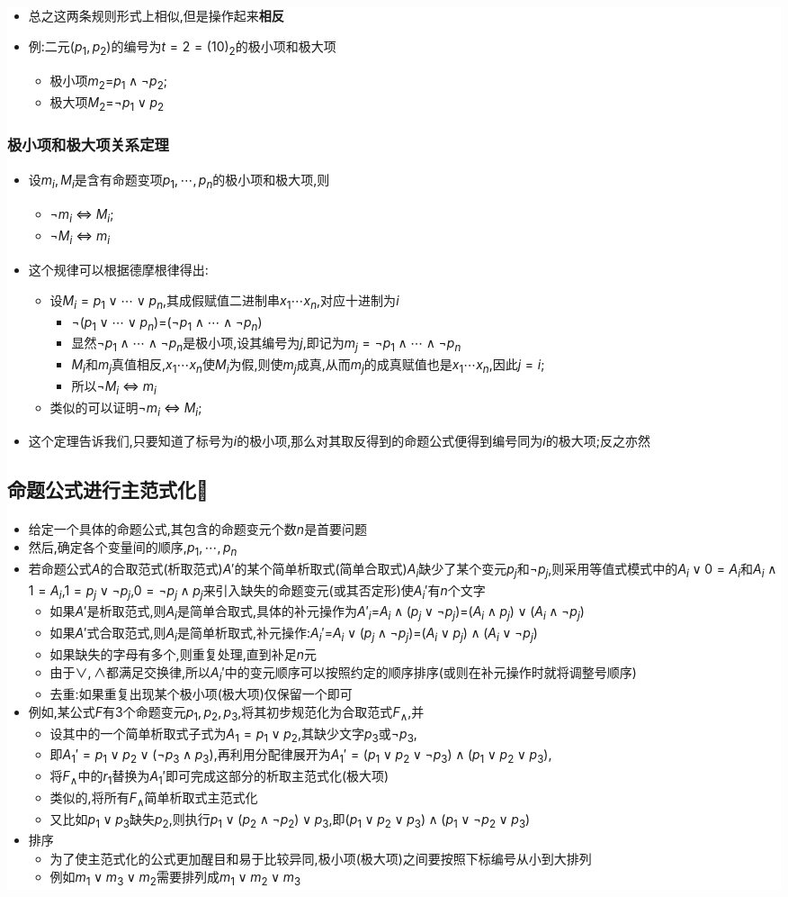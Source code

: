 - 总之这两条规则形式上相似,但是操作起来**相反**

- 例:二元$(p_1,p_2)$的编号为$t=2=(10)_2$的极小项和极大项

  - 极小项$m_2$=$p_1\wedge{\neg{p_2}}$;
  - 极大项$M_2$=$\neg{p_1}\vee{p_2}$

### 极小项和极大项关系定理

- 设$m_i,M_i$是含有命题变项$p_1,\cdots,p_n$的极小项和极大项,则
  - $\neg{m_i}$ $\Leftrightarrow$ $M_i$;
  - $\neg{M_i}$ $\Leftrightarrow$ $m_i$

- 这个规律可以根据德摩根律得出:
  - 设$M_i=p_1\vee\cdots\vee{p_n}$,其成假赋值二进制串$x_1\cdots x_n$,对应十进制为$i$
    - $\neg(p_1\vee\cdots\vee{p_n})$=$(\neg{p_1}\wedge{\cdots}\wedge{\neg{p_n}})$
    - 显然$\neg{p_1}\wedge{\cdots}\wedge{\neg{p_n}}$是极小项,设其编号为$j$,即记为$m_j=\neg{p_1}\wedge{\cdots}\wedge{\neg{p_n}}$
    - $M_i$和$m_j$真值相反,$x_1\cdots x_n$使$M_i$为假,则使$m_j$成真,从而$m_j$的成真赋值也是$x_1\cdots{x_n}$,因此$j=i$;
    - 所以$\neg{M}_i$ $\Leftrightarrow$ $m_i$
  - 类似的可以证明$\neg{m_i}$ $\Leftrightarrow$ $M_i$;

- 这个定理告诉我们,只要知道了标号为$i$的极小项,那么对其取反得到的命题公式便得到编号同为$i$的极大项;反之亦然

## 命题公式进行主范式化👺

- 给定一个具体的命题公式,其包含的命题变元个数$n$是首要问题
- 然后,确定各个变量间的顺序,$p_1,\cdots,p_n$
- 若命题公式$A$的合取范式(析取范式)$A'$的某个简单析取式(简单合取式)$A_i$缺少了某个变元$p_j$和$\neg{p_j}$,则采用等值式模式中的$A_i\vee{0}=A_i$和$A_i\wedge{1}=A_i$,$1=p_j\vee{\neg{p_j}}$,$0=\neg{p_j}\wedge{p_j}$来引入缺失的命题变元(或其否定形)使$A_i'$有$n$个文字
  - 如果$A'$是析取范式,则$A_i$是简单合取式,具体的补元操作为$A'_i$=$A_{i}\wedge{(p_j\vee{\neg{p_{j}}})}$=$(A_{i}\wedge{p_j})\vee(A_{i}\wedge{\neg{p_{j}}})$
  - 如果$A'$式合取范式,则$A_{i}$是简单析取式,补元操作:$A_i'$=$A_i\vee{(p_{j}\wedge{\neg{p_j}})}$=$(A_{i}\vee{p_j})\wedge(A_{i}\vee{\neg{p_{j}}})$
  - 如果缺失的字母有多个,则重复处理,直到补足$n$元
  - 由于$\vee,\wedge$都满足交换律,所以$A_i'$中的变元顺序可以按照约定的顺序排序(或则在补元操作时就将调整号顺序)
  - 去重:如果重复出现某个极小项(极大项)仅保留一个即可
- 例如,某公式$F$有3个命题变元$p_1,p_2,p_3$,将其初步规范化为合取范式$F_{\wedge}$,并
  - 设其中的一个简单析取式子式为$A_1=p_1\vee{p_2}$,其缺少文字$p_3$或$\neg{p_3}$,
  - 即$A_1'=p_1\vee{p_2}\vee{(\neg{p_3}\wedge{p_3})}$,再利用分配律展开为$A_1'=(p_1\vee{p_2}\vee{\neg{p_3})\wedge{(p_1\vee{p_2}\vee{{p_3}})}}$,
  - 将$F_{\wedge}$中的$r_1$替换为$A_1'$即可完成这部分的析取主范式化(极大项)
  - 类似的,将所有$F_{\wedge}$简单析取式主范式化
  - 又比如$p_1\vee{p_3}$缺失$p_2$,则执行$p_1\vee{(p_2\wedge{\neg{p_2}})}\vee{p_3}$,即$(p_1\vee{p_2}\vee{p_3})\wedge(p_1\vee{\neg{p_2}\vee{p_3}})$
- 排序
  - 为了使主范式化的公式更加醒目和易于比较异同,极小项(极大项)之间要按照下标编号从小到大排列
  - 例如$m_1\vee{m_3}\vee{m_2}$需要排列成$m_1\vee{m_2}\vee{m_3}$



